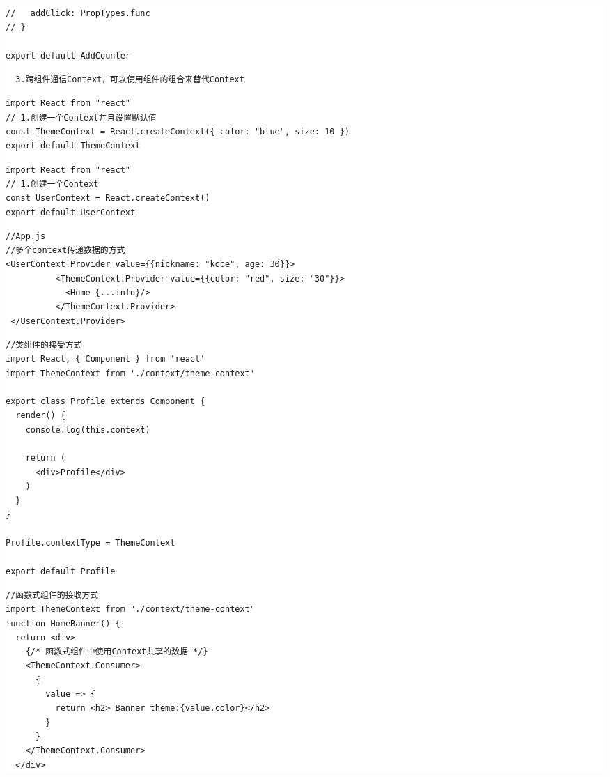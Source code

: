 ```react
//   addClick: PropTypes.func
// }

export default AddCounter
```

  	  3.跨组件通信Context，可以使用组件的组合来替代Context		

```
import React from "react"
// 1.创建一个Context并且设置默认值
const ThemeContext = React.createContext({ color: "blue", size: 10 })
export default ThemeContext
```

```
import React from "react"
// 1.创建一个Context
const UserContext = React.createContext()
export default UserContext

```

```react
//App.js
//多个context传递数据的方式
<UserContext.Provider value={{nickname: "kobe", age: 30}}>
          <ThemeContext.Provider value={{color: "red", size: "30"}}>
            <Home {...info}/>
          </ThemeContext.Provider>
 </UserContext.Provider>
```

```react
//类组件的接受方式
import React, { Component } from 'react'
import ThemeContext from './context/theme-context'

export class Profile extends Component {
  render() {
    console.log(this.context)

    return (
      <div>Profile</div>
    )
  }
}

Profile.contextType = ThemeContext

export default Profile
```

```react
//函数式组件的接收方式
import ThemeContext from "./context/theme-context"
function HomeBanner() {
  return <div>
    {/* 函数式组件中使用Context共享的数据 */}
    <ThemeContext.Consumer>
      {
        value => {
          return <h2> Banner theme:{value.color}</h2>
        }
      }
    </ThemeContext.Consumer>
  </div>
```